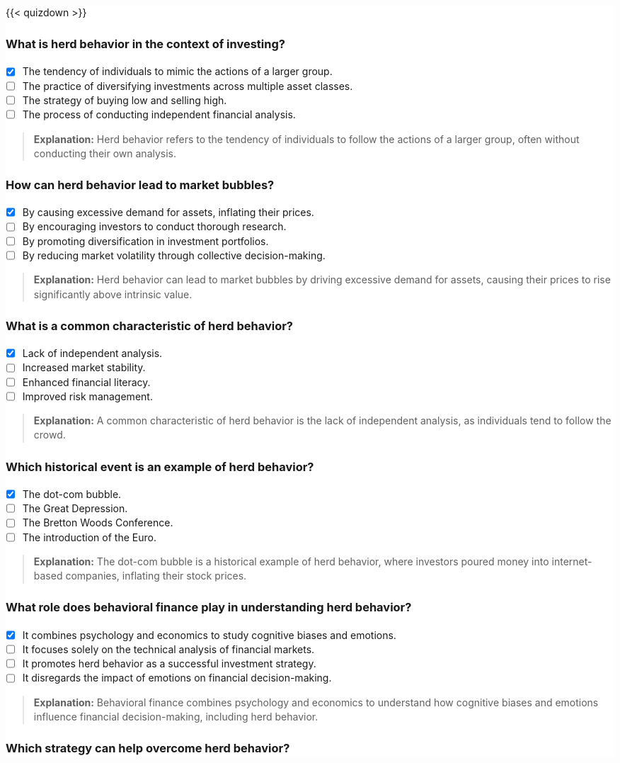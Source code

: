 {{< quizdown >}}

### What is herd behavior in the context of investing?

- [x] The tendency of individuals to mimic the actions of a larger group.
- [ ] The practice of diversifying investments across multiple asset classes.
- [ ] The strategy of buying low and selling high.
- [ ] The process of conducting independent financial analysis.

> **Explanation:** Herd behavior refers to the tendency of individuals to follow the actions of a larger group, often without conducting their own analysis.

### How can herd behavior lead to market bubbles?

- [x] By causing excessive demand for assets, inflating their prices.
- [ ] By encouraging investors to conduct thorough research.
- [ ] By promoting diversification in investment portfolios.
- [ ] By reducing market volatility through collective decision-making.

> **Explanation:** Herd behavior can lead to market bubbles by driving excessive demand for assets, causing their prices to rise significantly above intrinsic value.

### What is a common characteristic of herd behavior?

- [x] Lack of independent analysis.
- [ ] Increased market stability.
- [ ] Enhanced financial literacy.
- [ ] Improved risk management.

> **Explanation:** A common characteristic of herd behavior is the lack of independent analysis, as individuals tend to follow the crowd.

### Which historical event is an example of herd behavior?

- [x] The dot-com bubble.
- [ ] The Great Depression.
- [ ] The Bretton Woods Conference.
- [ ] The introduction of the Euro.

> **Explanation:** The dot-com bubble is a historical example of herd behavior, where investors poured money into internet-based companies, inflating their stock prices.

### What role does behavioral finance play in understanding herd behavior?

- [x] It combines psychology and economics to study cognitive biases and emotions.
- [ ] It focuses solely on the technical analysis of financial markets.
- [ ] It promotes herd behavior as a successful investment strategy.
- [ ] It disregards the impact of emotions on financial decision-making.

> **Explanation:** Behavioral finance combines psychology and economics to understand how cognitive biases and emotions influence financial decision-making, including herd behavior.

### Which strategy can help overcome herd behavior?
